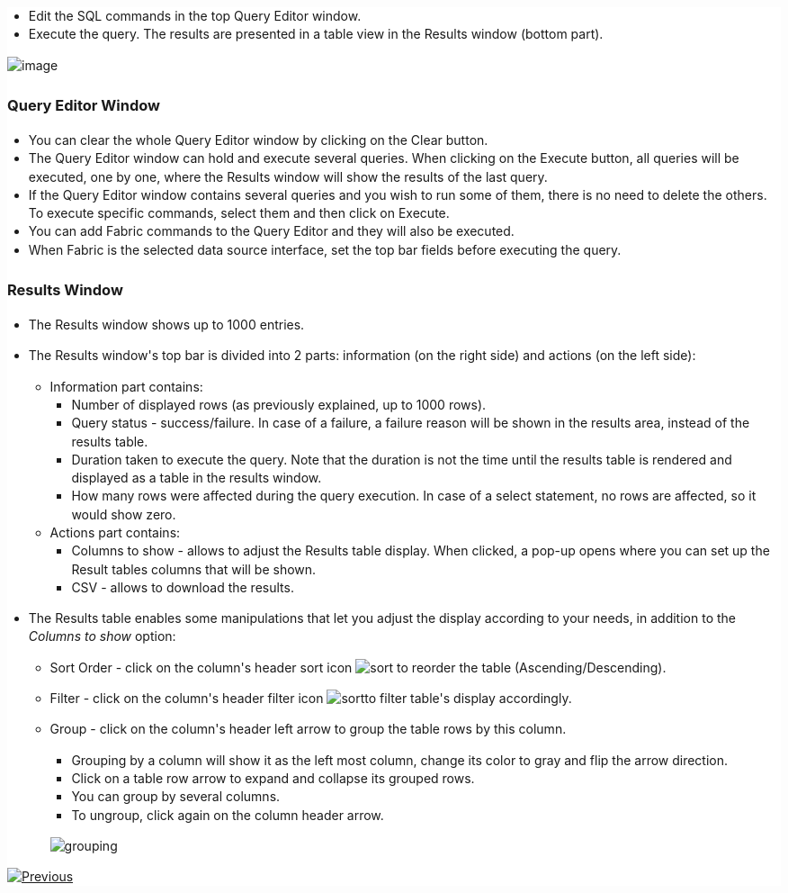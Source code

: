 * Edit the SQL commands in the top Query Editor window. 
* Execute the query. The results are presented in a table view in the Results window (bottom part).



![image](images/web/01_QB2.png)



### Query Editor Window

 * You can clear the whole Query Editor window by clicking on the Clear button.
 * The Query Editor window can hold and execute several queries. When clicking on the Execute button, all queries will be executed, one by one, where the Results window will show the results of the last query.
 * If the Query Editor window contains several queries and you wish to run some of them, there is no need to delete the others. To execute specific commands, select them and then click on Execute.
 * You can add Fabric commands to the Query Editor and they will also be executed. 
 * When Fabric is the selected data source interface, set the top bar fields before executing the query.

### Results Window

* The Results window shows up to 1000 entries.

* The Results window's top bar is divided into 2 parts: information (on the right side) and actions (on the left side):

  * Information part contains: 
    * Number of displayed rows (as previously explained, up to 1000 rows).
    * Query status - success/failure. In case of a failure, a failure reason will be shown in the results area, instead of the results table.
    * Duration taken to execute the query. Note that the duration is not the time until the results table is rendered and displayed as a table in the results window.
    * How many rows were affected during the query execution. In case of a select statement, no rows are affected, so it would show zero.
  * Actions part contains:
    * Columns to show - allows to adjust the Results table display. When clicked, a pop-up opens where you can set up the Result tables columns that will be shown.
    * CSV - allows to download the results.

* The Results table enables some manipulations that let you adjust the display according to your needs, in addition to the *Columns to show* option:

  * Sort Order - click on the column's header sort icon ![sort](images/web/order_icon.png) to reorder the table (Ascending/Descending).

  * Filter - click on the column's header filter icon ![sort](images/web/filter_icon.png)to filter table's display accordingly.

  * Group - click on the column's header left arrow to group the table rows by this column. 

    * Grouping by a column will show it as the left most column, change its color to gray and flip the arrow direction.
    * Click on a table row arrow to expand and collapse its grouped rows.
    * You can group by several columns.
    * To ungroup, click again on the column header arrow.

    ![grouping](images/web/01_results_grouping.png)





</web>



[![Previous](/articles/images/Previous.png)](/articles/11_query_builder/02_query_builder_window.md)

